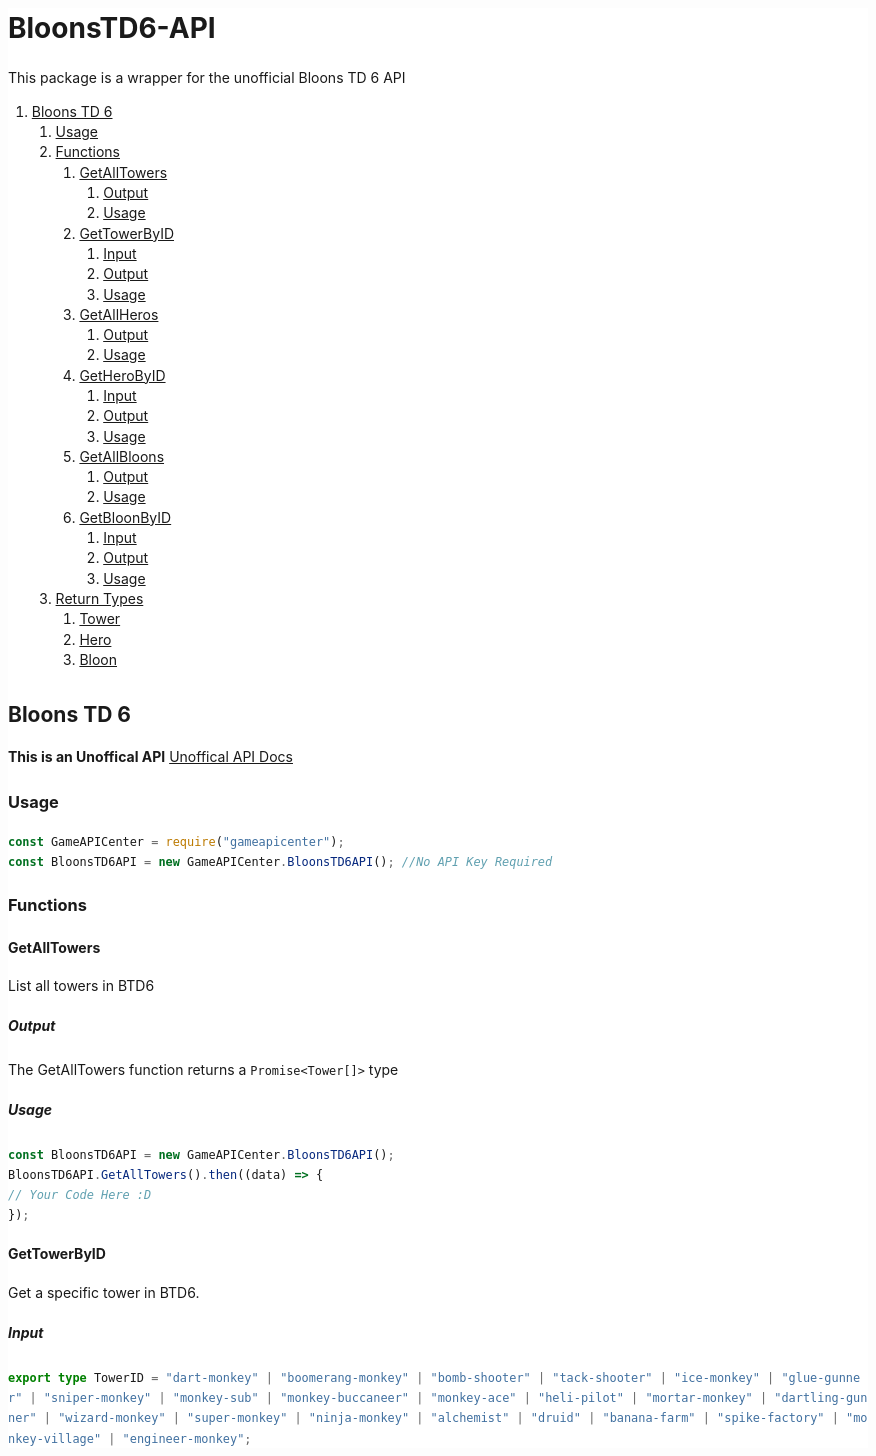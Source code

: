 # BloonsTD6-API
This package is a wrapper for the unofficial Bloons TD 6 API

1. [Bloons TD 6](#bloonstd6)
    1. [Usage](#bloonstd6-usage)
    2. [Functions](#bloonstd6-functions)
        1. [GetAllTowers](#bloonstd6-getalltowers)
            1. [Output](#bloonstd6-getalltowers-output)
            2. [Usage](#bloonstd6-getalltowers-usage)
        2. [GetTowerByID](#bloonstd6-gettowerbyid)
            1. [Input](#bloonstd6-gettowerbyid-input)
            2. [Output](#bloonstd6-gettowerbyid-output)
            3. [Usage](#bloonts6-gettowerbyid-usage)
        3. [GetAllHeros](#bloonstd6-getallheros)
            1. [Output](#bloonstd6-getallheros-output)
            2. [Usage](#bloonstd6-getallheros-usage)
        4. [GetHeroByID](#bloonstd6-getherobyid)
            1. [Input](#bloonstd6-getherobyid-input)
            2. [Output](#bloonstd6-getherobyid-output)
            3. [Usage](#bloonstd6-getherobyid-usage)
        5. [GetAllBloons](#bloonstd6-getallbloons)
            1. [Output](#bloonstd6-getallbloons-output)
            2. [Usage](#bloonstd6-getallbloons-usage)
        6. [GetBloonByID](#bloonstd6-getbloonbyid)
            1. [Input](#bloonstd6-getbloonbyid-input)
            2. [Output](#bloonstd6-getbloonbyid-output)
            3. [Usage](#bloonstd6-getbloonbyid-usage)
    3. [Return Types](#bloonstd6-returntypes)
        1. [Tower](#bloonstd6-returntypes-tower)
        2. [Hero](#bloonstd6-returntypes-hero)
        3. [Bloon](#bloonstd6-returntypes-bloon)

## Bloons TD 6 <a id="bloonstd6">
**This is an Unoffical API** [Unoffical API Docs](https://statsnite.com/btd/api)
### Usage <a id="bloonstd6-usage">
```javascript
const GameAPICenter = require("gameapicenter");
const BloonsTD6API = new GameAPICenter.BloonsTD6API(); //No API Key Required
```
### Functions <a id="bloonstd6-functions">
#### GetAllTowers <a id="bloonstd6-getalltowers">
List all towers in BTD6
##### Output <a id="bloonstd6-getalltowers-output">
The GetAllTowers function returns a `Promise<Tower[]>` type
##### Usage <a id="bloonstd6-getalltowers-usage">
```javascript
const BloonsTD6API = new GameAPICenter.BloonsTD6API();
BloonsTD6API.GetAllTowers().then((data) => {
// Your Code Here :D
});
```
#### GetTowerByID <a id="bloonstd6-gettowerbyid">
Get a specific tower in BTD6.
##### Input <a id="bloonstd6-gettowerbyid-input">
```typescript
export type TowerID = "dart-monkey" | "boomerang-monkey" | "bomb-shooter" | "tack-shooter" | "ice-monkey" | "glue-gunner" | "sniper-monkey" | "monkey-sub" | "monkey-buccaneer" | "monkey-ace" | "heli-pilot" | "mortar-monkey" | "dartling-gunner" | "wizard-monkey" | "super-monkey" | "ninja-monkey" | "alchemist" | "druid" | "banana-farm" | "spike-factory" | "monkey-village" | "engineer-monkey";
```